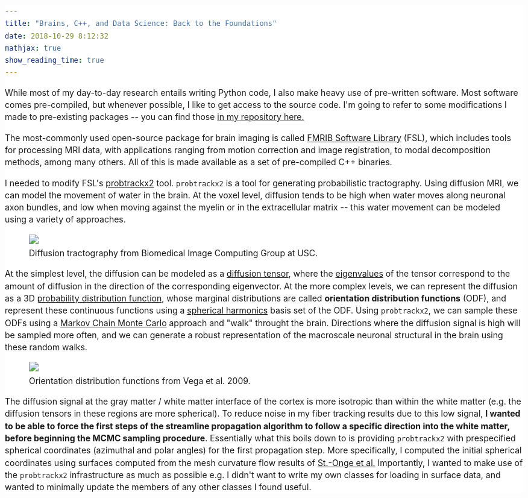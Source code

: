 ```yaml
---
title: "Brains, C++, and Data Science: Back to the Foundations"
date: 2018-10-29 8:12:32
mathjax: true
show_reading_time: true
---
```


While most of my day-to-day research entails writing Python code, I also make heavy use of pre-written software.  Most software comes pre-compiled, but whenever possible, I like to get access to the source code.  I'm going to refer to some modifications I made to pre-existing packages -- you can find those [in my repository here.](https://github.com/kristianeschenburg/ptx3)



The most-commonly used open-source package for brain imaging is called [FMRIB Software Library](https://fsl.fmrib.ox.ac.uk/fsl/fslwiki/FSL) (FSL), which includes tools for processing MRI data, with applications ranging from motion correction and image registration, to modal decomposition methods, among many others.  All of this is made available as a set of pre-compiled C++ binaries.

I needed to modify FSL's [probtrackx2](https://fsl.fmrib.ox.ac.uk/fsl/fslwiki/FDT/UserGuide#PROBTRACKX_-_probabilistic_tracking_with_crossing_fibres) tool.  ```probtrackx2``` is a tool for generating probabilistic tractography.  Using diffusion MRI, we can model the movement of water in the brain.  At the voxel level, diffusion tends to be high when water moves along neuronal axon bundles, and low when moving against the myelin or in the extracellular matrix -- this water movement can be modeled using a variety of approaches.

<figure>
    <img src='/images/posts/tractography.png' class="center-image" width="100%"/>
    <figcaption>Diffusion tractography from Biomedical Image Computing Group at USC.</figcaption>
</figure>

At the simplest level, the diffusion can be modeled as a [diffusion tensor](https://en.wikipedia.org/wiki/Tensor), where the [eigenvalues](https://en.wikipedia.org/wiki/Eigenvalues_and_eigenvectors) of the tensor correspond to the amount of diffusion in the direction of the corresponding eigenvector.  At the more complex levels, we can represent the diffusion as a 3D [probability distribution function](https://onlinelibrary.wiley.com/doi/pdf/10.1002/mrm.22365), whose marginal distributions are called **orientation distribution functions** (ODF), and represent these continuous functions using a [spherical harmonics](https://en.wikipedia.org/wiki/Spherical_harmonics) basis set of the ODF.  Using ```probtrackx2```, we can sample these ODFs using a [Markov Chain Monte Carlo](https://en.wikipedia.org/wiki/Markov_chain_Monte_Carlo) approach and "walk" throught the brain.  Directions where the diffusion signal is high will be sampled more often, and we can generate a robust representation of the macroscale neuronal structural in the brain using these random walks.

<figure>
    <img src='/images/posts/ODFs.jpeg' class="center-image" width="100%"/>
    <figcaption>Orientation distribution functions from Vega et al. 2009.</figcaption>
</figure>

The diffusion signal at the gray matter / white matter interface of the cortex is more isotropic than within the white matter (e.g. the diffusion tensors in these regions are more spherical).  To reduce noise in my fiber tracking results due to this low signal, **I wanted to be able to force the first steps of the streamline propagation algorithm to follow a specific direction into the white matter, before beginning the MCMC sampling procedure**. Essentially what this boils down to is providing ```probtrackx2``` with prespecified spherical coordinates (azimuthal and polar angles) for the first propagation step.  More specifically, I computed the initial spherical coordinates using surfaces computed from the mesh curvature flow results of [St.-Onge et al.](https://www.sciencedirect.com/science/article/pii/S1053811917310583)  Importantly, I wanted to make use of the ```probtrackx2``` infrastructure as much as possible e.g. I didn't want to write my own classes for loading in surface data, and wanted to minimally update the members of any other classes I found useful.
